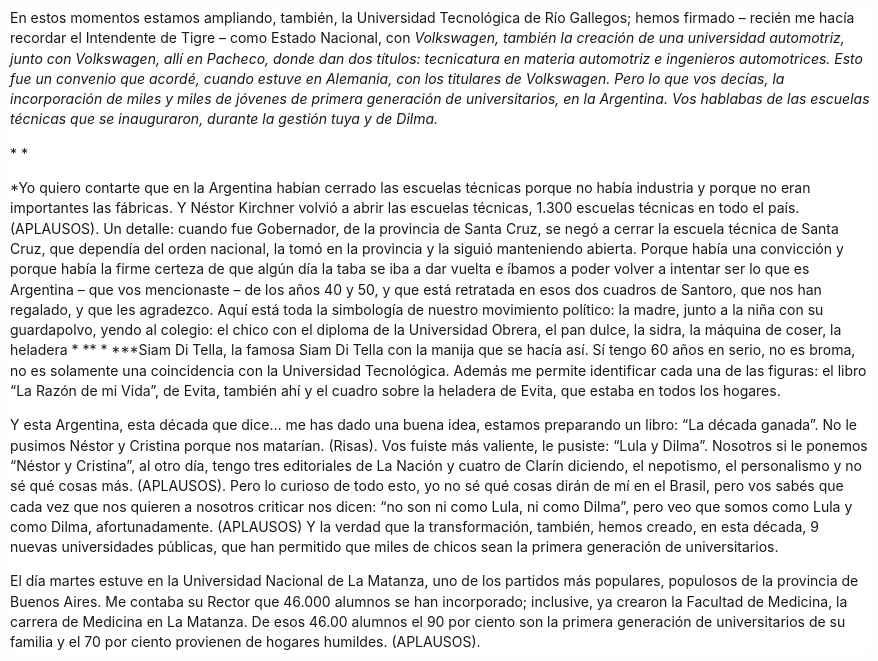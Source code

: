 En estos momentos estamos ampliando, también, la Universidad Tecnológica
de Río Gallegos; hemos firmado – recién me hacía recordar el Intendente
de Tigre – como Estado Nacional, con *Volkswagen, también la creación de
una universidad automotriz, junto con Volkswagen, allí en Pacheco, donde
dan dos títulos: tecnicatura en materia automotriz e ingenieros
automotrices. Esto fue un convenio que acordé, cuando estuve en
Alemania, con los titulares de Volkswagen. Pero lo que vos decías, la
incorporación de miles y miles de jóvenes de primera generación de
universitarios, en la Argentina. Vos hablabas de las escuelas técnicas
que se inauguraron, durante la gestión tuya y de Dilma.*

* *

*Yo quiero contarte que en la Argentina habían cerrado las escuelas
técnicas porque no había industria y porque no eran importantes las
fábricas. Y Néstor Kirchner volvió a abrir las escuelas técnicas, 1.300
escuelas técnicas en todo el país. (APLAUSOS). Un detalle: cuando fue
Gobernador, de la provincia de Santa Cruz, se negó a cerrar la escuela
técnica de Santa Cruz, que dependía del orden nacional, la tomó en la
provincia y la siguió manteniendo abierta. Porque había una convicción y
porque había la firme certeza de que algún día la taba se iba a dar
vuelta e íbamos a poder volver a intentar ser lo que es Argentina – que
vos mencionaste – de los años 40 y 50, y que está retratada en esos dos
cuadros de Santoro, que nos han regalado, y que les agradezco. Aquí está
toda la simbología de nuestro movimiento político: la madre, junto a la
niña con su guardapolvo, yendo al colegio: el chico con el diploma de la
Universidad Obrera, el pan dulce, la sidra, la máquina de coser, la
heladera * ** * ***Siam Di Tella, la famosa Siam Di Tella con la manija
que se hacía así. Sí tengo 60 años en serio, no es broma, no es
solamente una coincidencia con la Universidad Tecnológica. Además me
permite identificar cada una de las figuras: el libro “La Razón de mi
Vida”, de Evita, también ahí y el cuadro sobre la heladera de Evita, que
estaba en todos los hogares.

Y esta Argentina, esta década que dice… me has dado una buena idea,
estamos preparando un libro: “La década ganada”. No le pusimos Néstor y
Cristina porque nos matarían. (Risas). Vos fuiste más valiente, le
pusiste: “Lula y Dilma”. Nosotros si le ponemos “Néstor y Cristina”, al
otro día, tengo tres editoriales de La Nación y cuatro de Clarín
diciendo, el nepotismo, el personalismo y no sé qué cosas más.
(APLAUSOS). Pero lo curioso de todo esto, yo no sé qué cosas dirán de mí
en el Brasil, pero vos sabés que cada vez que nos quieren a nosotros
criticar nos dicen: “no son ni como Lula, ni como Dilma”, pero veo que
somos como Lula y como Dilma, afortunadamente. (APLAUSOS) Y la verdad
que la transformación, también, hemos creado, en esta década, 9 nuevas
universidades públicas, que han permitido que miles de chicos sean la
primera generación de universitarios.

El día martes estuve en la Universidad Nacional de La Matanza, uno de
los partidos más populares, populosos de la provincia de Buenos Aires.
Me contaba su Rector que 46.000 alumnos se han incorporado; inclusive,
ya crearon la Facultad de Medicina, la carrera de Medicina en La
Matanza. De esos 46.00 alumnos el 90 por ciento son la primera
generación de universitarios de su familia y el 70 por ciento provienen
de hogares humildes. (APLAUSOS).
